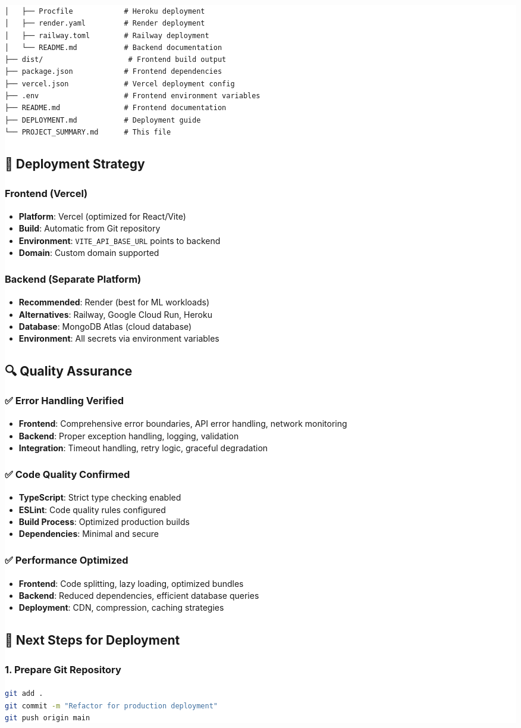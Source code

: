 ```
│   ├── Procfile            # Heroku deployment
│   ├── render.yaml         # Render deployment
│   ├── railway.toml        # Railway deployment
│   └── README.md           # Backend documentation
├── dist/                    # Frontend build output
├── package.json            # Frontend dependencies
├── vercel.json             # Vercel deployment config
├── .env                    # Frontend environment variables
├── README.md               # Frontend documentation
├── DEPLOYMENT.md           # Deployment guide
└── PROJECT_SUMMARY.md      # This file
```

## 🎯 Deployment Strategy

### Frontend (Vercel)
- **Platform**: Vercel (optimized for React/Vite)
- **Build**: Automatic from Git repository
- **Environment**: `VITE_API_BASE_URL` points to backend
- **Domain**: Custom domain supported

### Backend (Separate Platform)
- **Recommended**: Render (best for ML workloads)
- **Alternatives**: Railway, Google Cloud Run, Heroku
- **Database**: MongoDB Atlas (cloud database)
- **Environment**: All secrets via environment variables

## 🔍 Quality Assurance

### ✅ Error Handling Verified
- **Frontend**: Comprehensive error boundaries, API error handling, network monitoring
- **Backend**: Proper exception handling, logging, validation
- **Integration**: Timeout handling, retry logic, graceful degradation

### ✅ Code Quality Confirmed
- **TypeScript**: Strict type checking enabled
- **ESLint**: Code quality rules configured
- **Build Process**: Optimized production builds
- **Dependencies**: Minimal and secure

### ✅ Performance Optimized
- **Frontend**: Code splitting, lazy loading, optimized bundles
- **Backend**: Reduced dependencies, efficient database queries
- **Deployment**: CDN, compression, caching strategies

## 🚀 Next Steps for Deployment

### 1. Prepare Git Repository
```bash
git add .
git commit -m "Refactor for production deployment"
git push origin main
```
